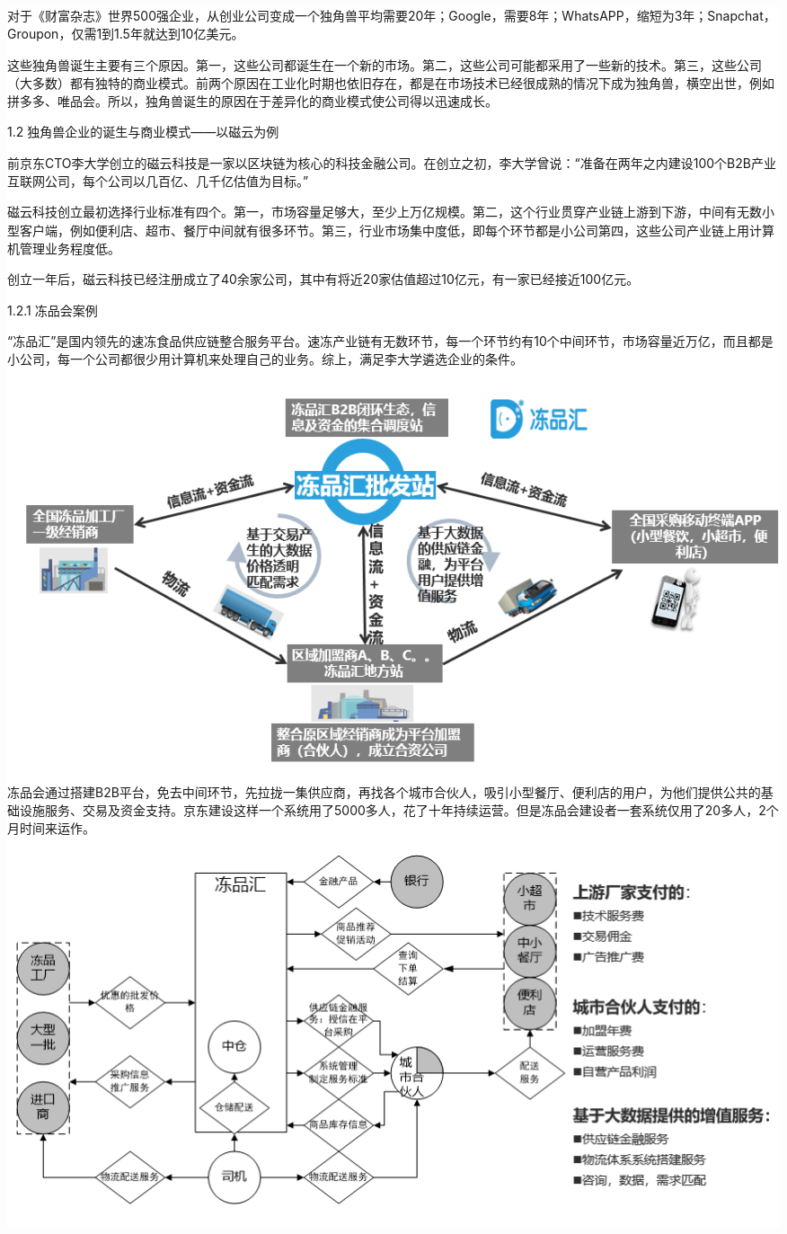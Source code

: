 对于《财富杂志》世界500强企业，从创业公司变成一个独角兽平均需要20年；Google，需要8年；WhatsAPP，缩短为3年；Snapchat，Groupon，仅需1到1.5年就达到10亿美元。

这些独角兽诞生主要有三个原因。第一，这些公司都诞生在一个新的市场。第二，这些公司可能都采用了一些新的技术。第三，这些公司（大多数）都有独特的商业模式。前两个原因在工业化时期也依旧存在，都是在市场技术已经很成熟的情况下成为独角兽，横空出世，例如拼多多、唯品会。所以，独角兽诞生的原因在于差异化的商业模式使公司得以迅速成长。

1.2  独角兽企业的诞生与商业模式——以磁云为例

前京东CTO李大学创立的磁云科技是一家以区块链为核心的科技金融公司。在创立之初，李大学曾说：“准备在两年之内建设100个B2B产业互联网公司，每个公司以几百亿、几千亿估值为目标。”

磁云科技创立最初选择行业标准有四个。第一，市场容量足够大，至少上万亿规模。第二，这个行业贯穿产业链上游到下游，中间有无数小型客户端，例如便利店、超市、餐厅中间就有很多环节。第三，行业市场集中度低，即每个环节都是小公司第四，这些公司产业链上用计算机管理业务程度低。

创立一年后，磁云科技已经注册成立了40余家公司，其中有将近20家估值超过10亿元，有一家已经接近100亿元。

1.2.1  冻品会案例

“冻品汇”是国内领先的速冻食品供应链整合服务平台。速冻产业链有无数环节，每一个环节约有10个中间环节，市场容量近万亿，而且都是小公司，每一个公司都很少用计算机来处理自己的业务。综上，满足李大学遴选企业的条件。

![](/uploads/2018/11/07-02.png)

冻品会通过搭建B2B平台，免去中间环节，先拉拢一集供应商，再找各个城市合伙人，吸引小型餐厅、便利店的用户，为他们提供公共的基础设施服务、交易及资金支持。京东建设这样一个系统用了5000多人，花了十年持续运营。但是冻品会建设者一套系统仅用了20多人，2个月时间来运作。
![](/uploads/2018/11/07-03.png)